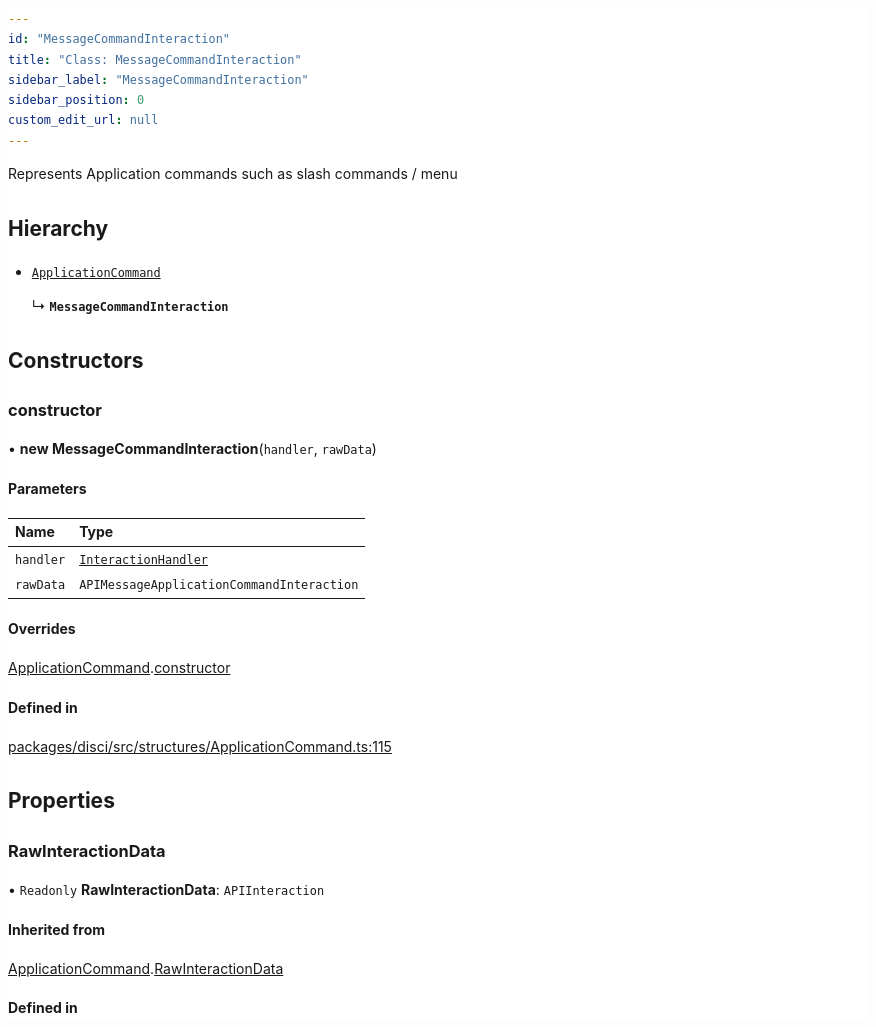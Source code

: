 ```yaml
---
id: "MessageCommandInteraction"
title: "Class: MessageCommandInteraction"
sidebar_label: "MessageCommandInteraction"
sidebar_position: 0
custom_edit_url: null
---
```


Represents Application commands such as slash commands / menu

## Hierarchy

- [`ApplicationCommand`](ApplicationCommand.md)

  ↳ **`MessageCommandInteraction`**

## Constructors

### constructor

• **new MessageCommandInteraction**(`handler`, `rawData`)

#### Parameters

| Name | Type |
| :------ | :------ |
| `handler` | [`InteractionHandler`](InteractionHandler.md) |
| `rawData` | `APIMessageApplicationCommandInteraction` |

#### Overrides

[ApplicationCommand](ApplicationCommand.md).[constructor](ApplicationCommand.md#constructor)

#### Defined in

[packages/disci/src/structures/ApplicationCommand.ts:115](https://github.com/typicalninja493/disci/blob/5ebdd02/packages/disci/src/structures/ApplicationCommand.ts#L115)

## Properties

### RawInteractionData

• `Readonly` **RawInteractionData**: `APIInteraction`

#### Inherited from

[ApplicationCommand](ApplicationCommand.md).[RawInteractionData](ApplicationCommand.md#rawinteractiondata)

#### Defined in
